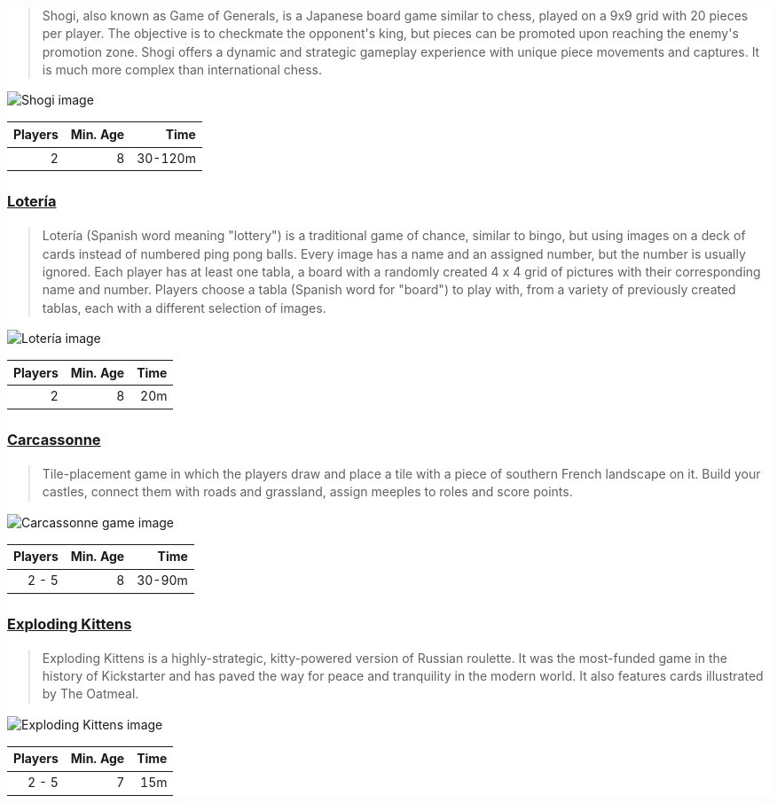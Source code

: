 > Shogi, also known as Game of Generals, is a Japanese board game similar to chess, played on a 9x9 grid with 20 pieces per player. The objective is to checkmate the opponent's king, but pieces can be promoted upon reaching the enemy's promotion zone. Shogi offers a dynamic and strategic gameplay experience with unique piece movements and captures. It is much more complex than international chess. 

![Shogi image](https://upload.wikimedia.org/wikipedia/commons/thumb/a/a6/Shogi_Ban_Koma.jpg/250px-Shogi_Ban_Koma.jpg)

| Players | Min. Age |  Time   |
| ------: | -------: | -----:  |
|       2 |        8 | 30-120m |

### [Lotería](https://boardgamegeek.com/boardgame/5878/loteria)

> Lotería (Spanish word meaning "lottery") is a traditional game of chance, similar to bingo, but using images on a deck of cards instead of numbered ping pong balls. Every image has a name and an assigned number, but the number is usually ignored. Each player has at least one tabla, a board with a randomly created 4 x 4 grid of pictures with their corresponding name and number. Players choose a tabla (Spanish word for "board") to play with, from a variety of previously created tablas, each with a different selection of images.

![Lotería image](https://upload.wikimedia.org/wikipedia/commons/thumb/f/fc/Loteria_boards.jpg/330px-Loteria_boards.jpg)

| Players | Min. Age |  Time   |
| ------: | -------: | -----:  |
|       2 |        8 |     20m |

### [Carcassonne](https://en.wikipedia.org/wiki/Carcassonne_(board_game))

> Tile-placement game in which the players draw and place a tile with a piece of southern French landscape on it. Build your castles, connect them with roads and grassland, assign meeples to roles and score points.

![Carcassonne game image](https://cf.geekdo-images.com/Z3upN53-fsVPUDimN9SpOA__itemrep/img/sT0kjr-Klona2rygvD8kURJgqdU=/fit-in/246x300/filters:strip_icc()/pic2337577.jpg)

| Players | Min. Age |   Time |
| ------: | -------: | -----: |
|   2 - 5 |        8 | 30-90m |

### [Exploding Kittens](https://explodingkittens.com/)

> Exploding Kittens is a highly-strategic, kitty-powered version of Russian roulette. It was the most-funded game in the history of Kickstarter and has paved the way for peace and tranquility in the modern world. It also features cards illustrated by The Oatmeal.

![Exploding Kittens image](https://cf.geekdo-images.com/N8bL53-pRU7zaXDTrEaYrw__itemrep/img/ON0bQporMQQ9KJlVC2UP8LAa_WI=/fit-in/246x300/filters:strip_icc()/pic2691976.png)

| Players | Min. Age | Time |
| ------: | -------: | ---: |
|   2 - 5 |        7 |  15m |
